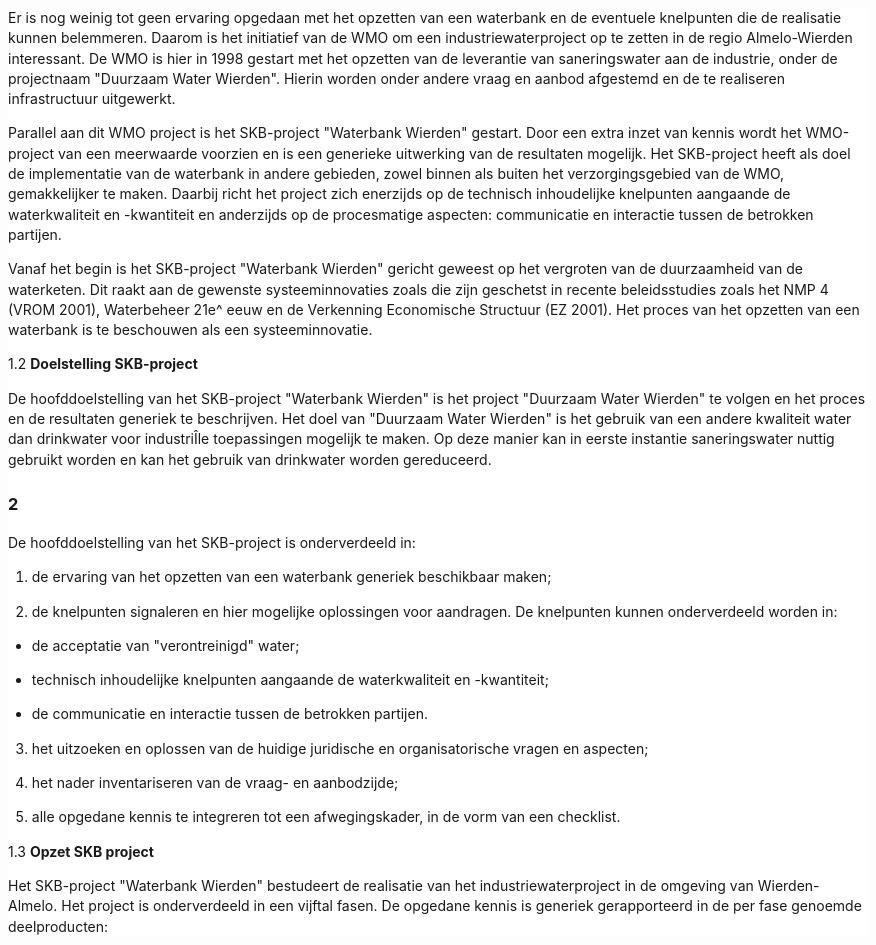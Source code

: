 Er is nog weinig tot geen ervaring opgedaan met het opzetten van een waterbank en de eventuele knelpunten die de realisatie kunnen belemmeren. Daarom is het initiatief van de WMO om een industriewaterproject op te zetten in de regio Almelo-Wierden interessant. De WMO is hier in 1998 gestart met het opzetten van de leverantie van saneringswater aan de industrie, onder de projectnaam "Duurzaam Water Wierden". Hierin worden onder andere vraag en aanbod afgestemd en de te realiseren infrastructuur uitgewerkt. 

Parallel aan dit WMO project is het SKB-project "Waterbank Wierden" gestart. Door een extra inzet van kennis wordt het WMO-project van een meerwaarde voorzien en is een generieke uitwerking van de resultaten mogelijk. Het SKB-project heeft als doel de implementatie van de waterbank in andere gebieden, zowel binnen als buiten het verzorgingsgebied van de WMO, gemakkelijker te maken. Daarbij richt het project zich enerzijds op de technisch inhoudelijke knelpunten aangaande de waterkwaliteit en -kwantiteit en anderzijds op de procesmatige aspecten: communicatie en interactie tussen de betrokken partijen. 

Vanaf het begin is het SKB-project "Waterbank Wierden" gericht geweest op het vergroten van de duurzaamheid van de waterketen. Dit raakt aan de gewenste systeeminnovaties zoals die zijn geschetst in recente beleidsstudies zoals het NMP 4 (VROM 2001), Waterbeheer 21e^ eeuw en de Verkenning Economische Structuur (EZ 2001). Het proces van het opzetten van een waterbank is te beschouwen als een systeeminnovatie. 

1.2 **Doelstelling SKB-project** 

De hoofddoelstelling van het SKB-project "Waterbank Wierden" is het project "Duurzaam Water Wierden" te volgen en het proces en de resultaten generiek te beschrijven. Het doel van "Duurzaam Water Wierden" is het gebruik van een andere kwaliteit water dan drinkwater voor industriÎle toepassingen mogelijk te maken. Op deze manier kan in eerste instantie saneringswater nuttig gebruikt worden en kan het gebruik van drinkwater worden gereduceerd. 


### 2 

De hoofddoelstelling van het SKB-project is onderverdeeld in: 

1. de ervaring van het opzetten van een waterbank generiek beschikbaar maken; 

2. de knelpunten signaleren en hier mogelijke oplossingen voor aandragen. De knelpunten     kunnen onderverdeeld worden in: 

- de acceptatie van "verontreinigd" water; 

- technisch inhoudelijke knelpunten aangaande de waterkwaliteit en -kwantiteit; 

- de communicatie en interactie tussen de betrokken partijen. 

3. het uitzoeken en oplossen van de huidige juridische en organisatorische vragen en aspecten; 

4. het nader inventariseren van de vraag- en aanbodzijde; 

5. alle opgedane kennis te integreren tot een afwegingskader, in de vorm van een checklist. 

1.3 **Opzet SKB project** 

Het SKB-project "Waterbank Wierden" bestudeert de realisatie van het industriewaterproject in de omgeving van Wierden-Almelo. Het project is onderverdeeld in een vijftal fasen. De opgedane kennis is generiek gerapporteerd in de per fase genoemde deelproducten: 
